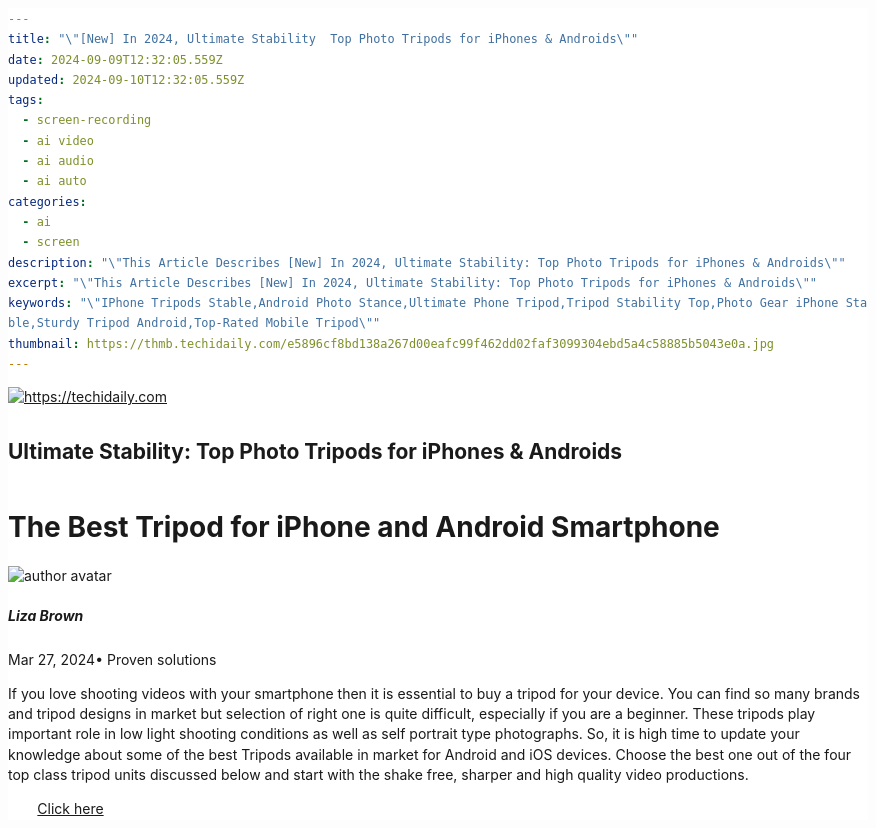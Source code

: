 ```yaml
---
title: "\"[New] In 2024, Ultimate Stability  Top Photo Tripods for iPhones & Androids\""
date: 2024-09-09T12:32:05.559Z
updated: 2024-09-10T12:32:05.559Z
tags: 
  - screen-recording
  - ai video
  - ai audio
  - ai auto
categories: 
  - ai
  - screen
description: "\"This Article Describes [New] In 2024, Ultimate Stability: Top Photo Tripods for iPhones & Androids\""
excerpt: "\"This Article Describes [New] In 2024, Ultimate Stability: Top Photo Tripods for iPhones & Androids\""
keywords: "\"IPhone Tripods Stable,Android Photo Stance,Ultimate Phone Tripod,Tripod Stability Top,Photo Gear iPhone Stable,Sturdy Tripod Android,Top-Rated Mobile Tripod\""
thumbnail: https://thmb.techidaily.com/e5896cf8bd138a267d00eafc99f462dd02faf3099304ebd5a4c58885b5043e0a.jpg
---
```



<a href="https://unicoeye.pxf.io/c/5597632/2134228/18498" target="_top" id="2134228">
  <img src="//a.impactradius-go.com/display-ad/18498-2134228" border="0" alt="https://techidaily.com" width="728" height="90"/>
</a>
<img height="0" width="0" src="https://unicoeye.pxf.io/i/5597632/2134228/18498" style="position:absolute;visibility:hidden;" border="0" />

## Ultimate Stability: Top Photo Tripods for iPhones & Androids

# The Best Tripod for iPhone and Android Smartphone

![author avatar](https://lh5.googleusercontent.com/-AIMmjowaFs4/AAAAAAAAAAI/AAAAAAAAABc/Y5UmwDaI7HU/s250-c-k/photo.jpg)

##### Liza Brown

 Mar 27, 2024• Proven solutions

 If you love shooting videos with your smartphone then it is essential to buy a tripod for your device. You can find so many brands and tripod designs in market but selection of right one is quite difficult, especially if you are a beginner. These tripods play important role in low light shooting conditions as well as self portrait type photographs. So, it is high time to update your knowledge about some of the best Tripods available in market for Android and iOS devices. Choose the best one out of the four top class tripod units discussed below and start with the shake free, sharper and high quality video productions.


<span id="1328683">
					<video width="200" height="200" style="cursor:pointer"
           poster="//a.impactradius-go.com/display-clicktoplayimage/1328683.png"
           onclick="if(!this.playClicked){this.play();this.setAttribute('controls',true);this.playClicked=true;}">
	   <source src="//a.impactradius-go.com/display-ad/15852-1328683">
	   <img src="//a.impactradius-go.com/display-clicktoplayimage/1328683.png" style="border: none; height: 100%; width: 100%; object-fit: contain">
	</video>
	<div style="width:125px;text-align:center"><a href="javascript:window.open(decodeURIComponent('https%3A%2F%2Fthefitville.pxf.io%2Fc%2F5597632%2F1328683%2F15852'), '_blank');void(0);">Click here</a></div>
</span>